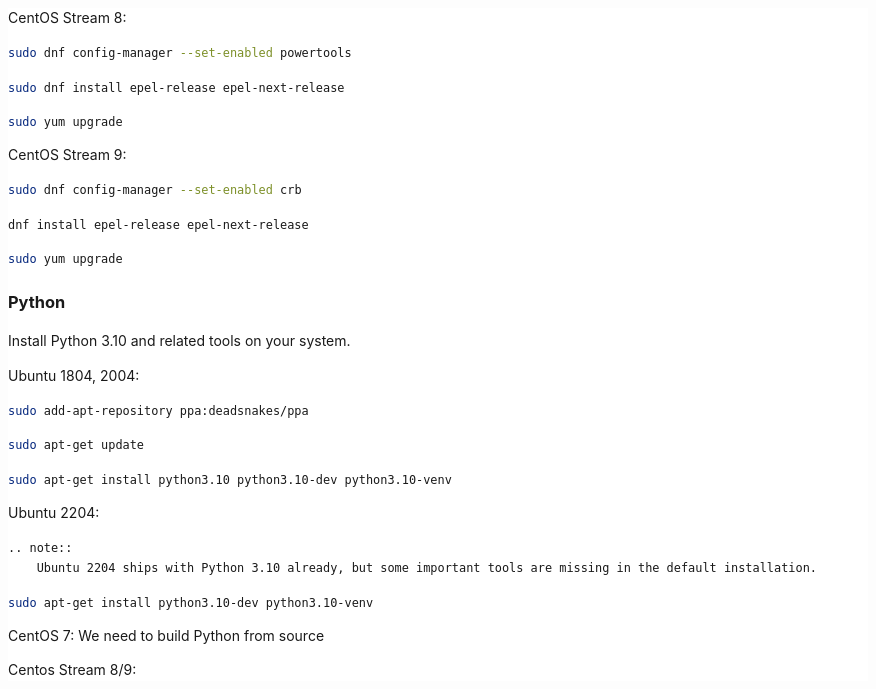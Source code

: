 CentOS Stream 8:

```bash
sudo dnf config-manager --set-enabled powertools
```

```bash
sudo dnf install epel-release epel-next-release
```

```bash
sudo yum upgrade
```

CentOS Stream 9:

```bash
sudo dnf config-manager --set-enabled crb
```

```bash
dnf install epel-release epel-next-release
```

```bash
sudo yum upgrade
```

### Python

Install Python 3.10 and related tools on your system.

Ubuntu 1804, 2004:

```bash
sudo add-apt-repository ppa:deadsnakes/ppa
```

```bash
sudo apt-get update
```

```bash
sudo apt-get install python3.10 python3.10-dev python3.10-venv
```

Ubuntu 2204:

```eval_rst
.. note::
    Ubuntu 2204 ships with Python 3.10 already, but some important tools are missing in the default installation.
```

```bash
sudo apt-get install python3.10-dev python3.10-venv
```

CentOS 7:
We need to build Python from source

Centos Stream 8/9:
